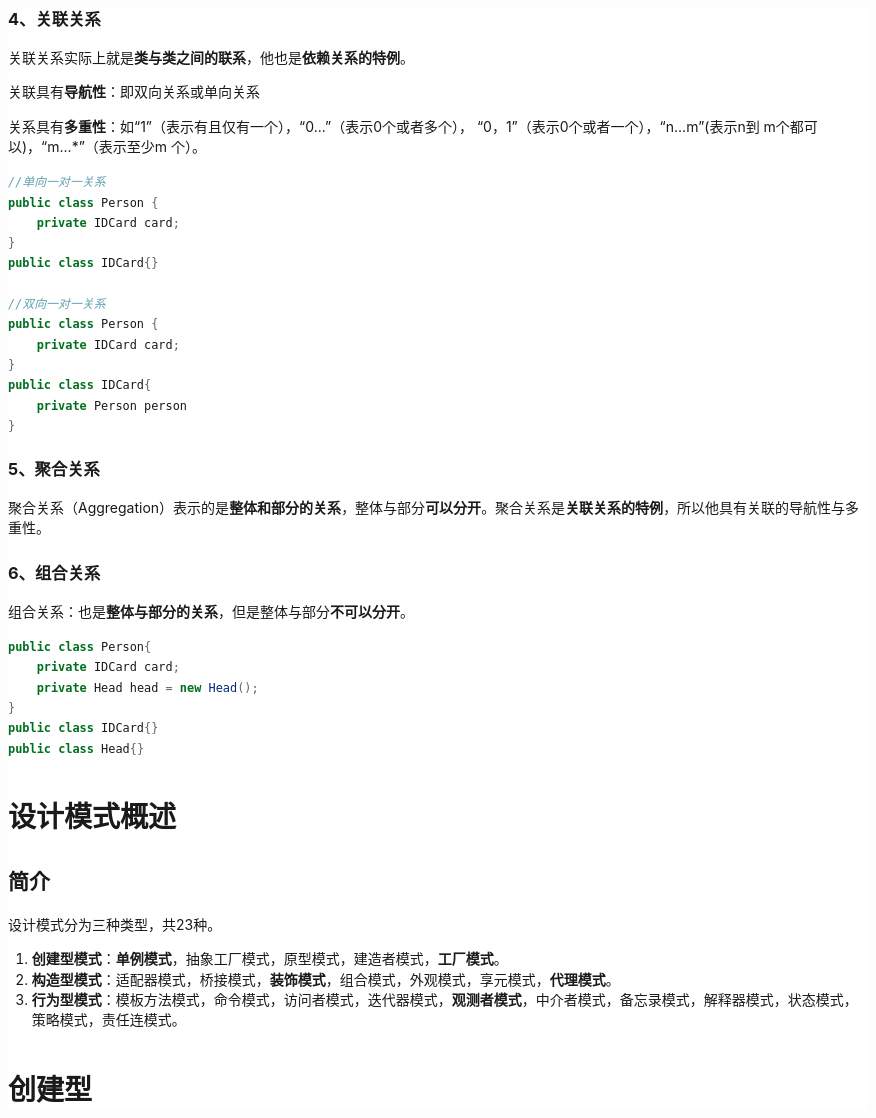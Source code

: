 ### 4、关联关系

关联关系实际上就是**类与类之间的联系**，他也是**依赖关系的特例**。

关联具有**导航性**：即双向关系或单向关系

关系具有**多重性**：如“1”（表示有且仅有一个），“0...”（表示0个或者多个）， “0，1”（表示0个或者一个），“n...m”(表示n到 m个都可以)，“m...*”（表示至少m 个）。

```java
//单向一对一关系
public class Person {
	private IDCard card;
}
public class IDCard{}

//双向一对一关系
public class Person {
	private IDCard card;
}
public class IDCard{
	private Person person
}
```

### 5、聚合关系

聚合关系（Aggregation）表示的是**整体和部分的关系**，整体与部分**可以分开**。聚合关系是**关联关系的特例**，所以他具有关联的导航性与多重性。

### 6、组合关系

组合关系：也是**整体与部分的关系**，但是整体与部分**不可以分开**。

```java
public class Person{
	private IDCard card;
	private Head head = new Head();
}
public class IDCard{}
public class Head{}
```

# 设计模式概述

## 简介

设计模式分为三种类型，共23种。

1. **创建型模式**：**单例模式**，抽象工厂模式，原型模式，建造者模式，**工厂模式**。
2. **构造型模式**：适配器模式，桥接模式，**装饰模式**，组合模式，外观模式，享元模式，**代理模式**。
3. **行为型模式**：模板方法模式，命令模式，访问者模式，迭代器模式，**观测者模式**，中介者模式，备忘录模式，解释器模式，状态模式，策略模式，责任连模式。

# 创建型
